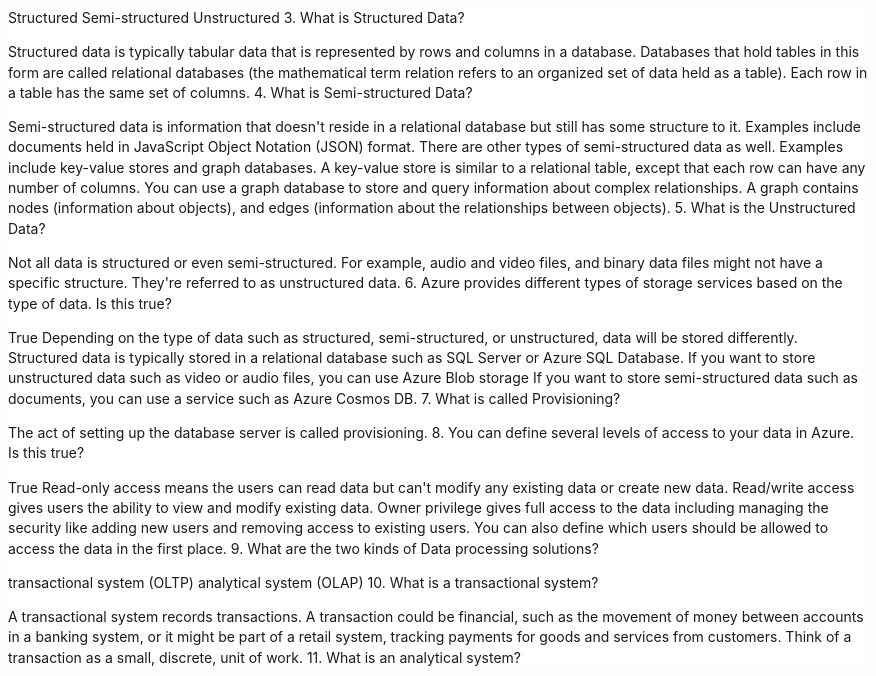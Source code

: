 Structured
Semi-structured
Unstructured
3. What is Structured Data?

Structured data is typically tabular data that is represented by rows and columns in a database. Databases that hold tables in this form are called relational databases (the mathematical term relation refers to an organized set of data held as a table). Each row in a table has the same set of columns.
4. What is Semi-structured Data?

Semi-structured data is information that doesn't reside in a relational database but still has some structure to it. Examples include documents held in JavaScript Object Notation (JSON) format.
There are other types of semi-structured data as well. Examples include key-value stores and graph databases.
A key-value store is similar to a relational table, except that each row can have any number of columns.
You can use a graph database to store and query information about complex relationships. A graph contains nodes (information about objects), and edges (information about the relationships between objects).
5. What is the Unstructured Data?

Not all data is structured or even semi-structured. For example, audio and video files, and binary data files might not have a specific structure. They're referred to as unstructured data.
6. Azure provides different types of storage services based on the type of data. Is this true?

True
Depending on the type of data such as structured, semi-structured, or unstructured, data will be stored differently. Structured data is typically stored in a relational database such as SQL Server or Azure SQL Database.
If you want to store unstructured data such as video or audio files, you can use Azure Blob storage
If you want to store semi-structured data such as documents, you can use a service such as Azure Cosmos DB.
7. What is called Provisioning?

The act of setting up the database server is called provisioning.
8. You can define several levels of access to your data in Azure. Is this true?

True
Read-only access means the users can read data but can't modify any existing data or create new data.
Read/write access gives users the ability to view and modify existing data.
Owner privilege gives full access to the data including managing the security like adding new users and removing access to existing users.
You can also define which users should be allowed to access the data in the first place.
9. What are the two kinds of Data processing solutions?

transactional system (OLTP)
analytical system (OLAP)
10. What is a transactional system?

A transactional system records transactions. A transaction could be financial, such as the movement of money between accounts in a banking system, or it might be part of a retail system, tracking payments for goods and services from customers. Think of a transaction as a small, discrete, unit of work.
11. What is an analytical system?
